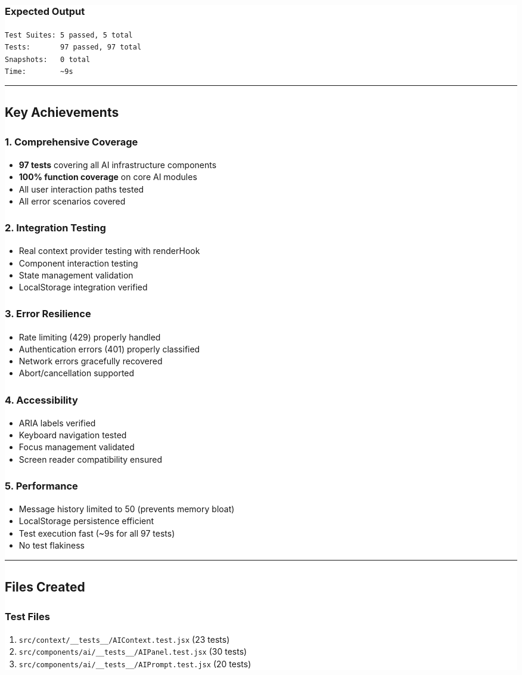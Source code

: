 ### Expected Output
```
Test Suites: 5 passed, 5 total
Tests:       97 passed, 97 total
Snapshots:   0 total
Time:        ~9s
```

---

## Key Achievements

### 1. Comprehensive Coverage
- **97 tests** covering all AI infrastructure components
- **100% function coverage** on core AI modules
- All user interaction paths tested
- All error scenarios covered

### 2. Integration Testing
- Real context provider testing with renderHook
- Component interaction testing
- State management validation
- LocalStorage integration verified

### 3. Error Resilience
- Rate limiting (429) properly handled
- Authentication errors (401) properly classified
- Network errors gracefully recovered
- Abort/cancellation supported

### 4. Accessibility
- ARIA labels verified
- Keyboard navigation tested
- Focus management validated
- Screen reader compatibility ensured

### 5. Performance
- Message history limited to 50 (prevents memory bloat)
- LocalStorage persistence efficient
- Test execution fast (~9s for all 97 tests)
- No test flakiness

---

## Files Created

### Test Files
1. `src/context/__tests__/AIContext.test.jsx` (23 tests)
2. `src/components/ai/__tests__/AIPanel.test.jsx` (30 tests)
3. `src/components/ai/__tests__/AIPrompt.test.jsx` (20 tests)
